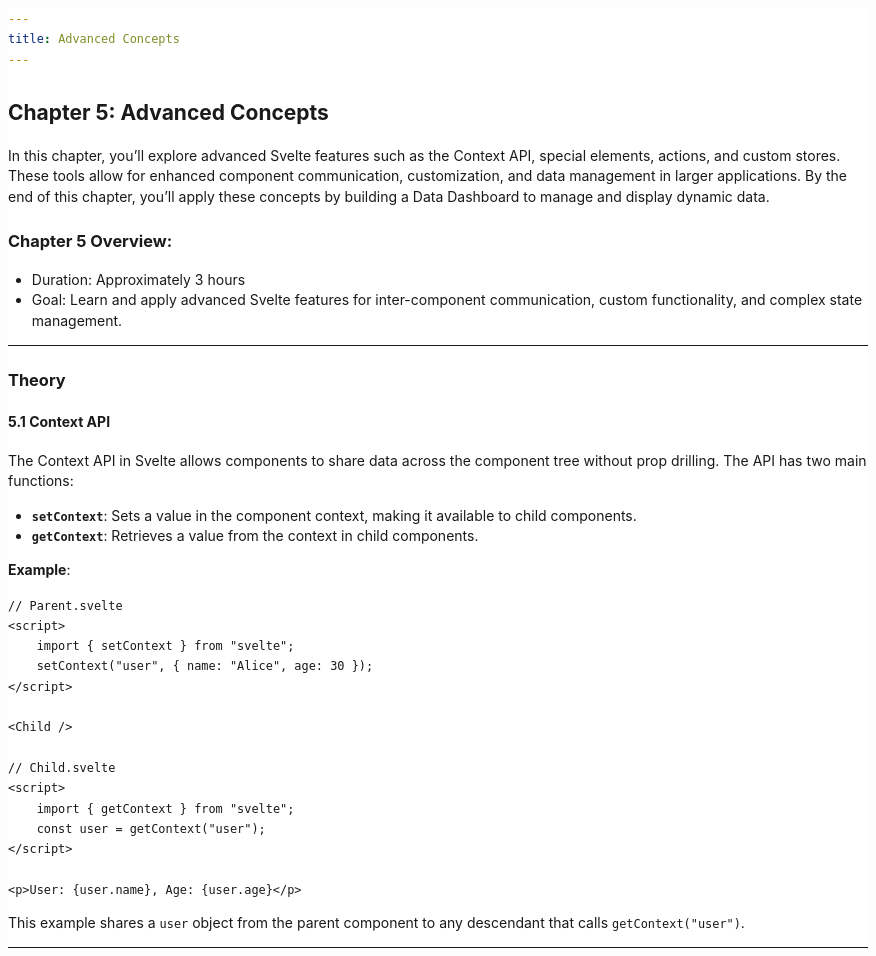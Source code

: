 ```yaml
---
title: Advanced Concepts
---
```


## Chapter 5: Advanced Concepts

In this chapter, you’ll explore advanced Svelte features such as the Context API, special elements, actions, and custom stores. These tools allow for enhanced component communication, customization, and data management in larger applications. By the end of this chapter, you’ll apply these concepts by building a Data Dashboard to manage and display dynamic data.

### **Chapter 5 Overview:**
- Duration: Approximately 3 hours
- Goal: Learn and apply advanced Svelte features for inter-component communication, custom functionality, and complex state management.

---

### **Theory**

#### **5.1 Context API**

The Context API in Svelte allows components to share data across the component tree without prop drilling. The API has two main functions:

- **`setContext`**: Sets a value in the component context, making it available to child components.
- **`getContext`**: Retrieves a value from the context in child components.

**Example**:
```svelte
// Parent.svelte
<script>
    import { setContext } from "svelte";
    setContext("user", { name: "Alice", age: 30 });
</script>

<Child />

// Child.svelte
<script>
    import { getContext } from "svelte";
    const user = getContext("user");
</script>

<p>User: {user.name}, Age: {user.age}</p>
```

This example shares a `user` object from the parent component to any descendant that calls `getContext("user")`.

---
